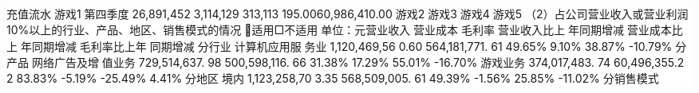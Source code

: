 充值流水
游戏1
第四季度
26,891,452
3,114,129
313,113
195.0060,986,410.00
游戏2
游戏3
游戏4
游戏5
（2）占公司营业收入或营业利润10%以上的行业、产品、地区、销售模式的情况
适用□不适用
单位：元营业收入
营业成本
毛利率
营业收入比上
年同期增减
营业成本比上
年同期增减
毛利率比上年
同期增减
分行业
计算机应用服
务业
1,120,469,56
0.60
564,181,771.
61
49.65%
9.10%
38.87%
-10.79%
分产品
网络广告及增
值业务
729,514,637.
98
500,598,116.
66
31.38%
17.29%
55.01%
-16.70%
游戏业务
374,017,483.
74
60,496,355.2
2
83.83%
-5.19%
-25.49%
4.41%
分地区
境内
1,123,258,70
3.35
568,509,005.
61
49.39%
-1.56%
25.85%
-11.02%
分销售模式